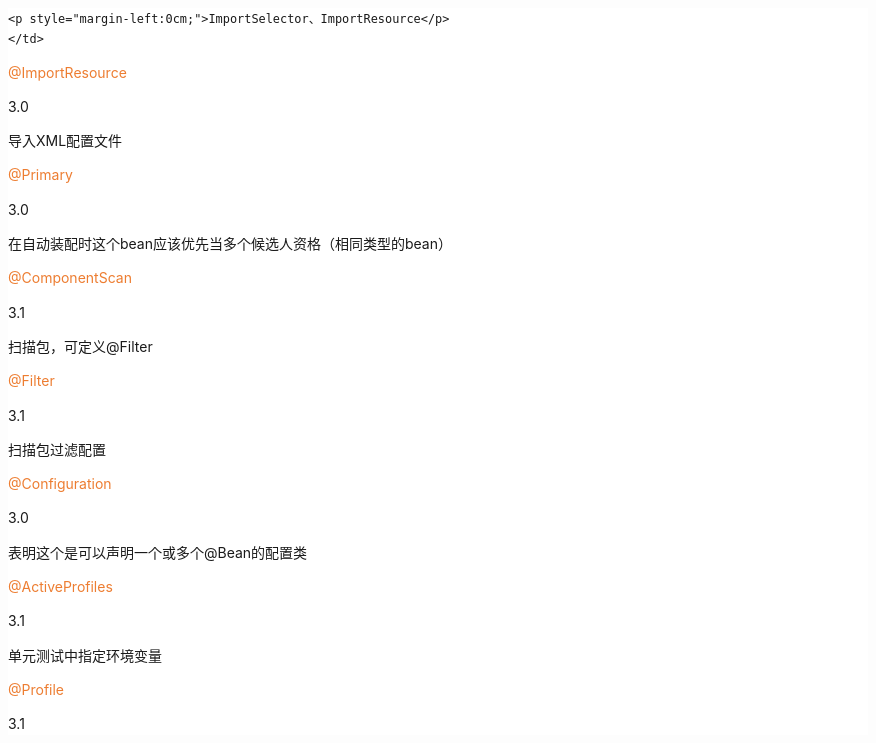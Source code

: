 	<p style="margin-left:0cm;">ImportSelector、ImportResource</p>
	</td>
</tr><tr><td style="vertical-align:top;width:169.95pt;">
	<p style="margin-left:0cm;"><span style="color:#ed7d31;">@ImportResource</span></p>
	</td>
	<td style="vertical-align:top;width:32.1pt;">
	<p style="margin-left:0cm;">3.0</p>
	</td>
	<td style="vertical-align:top;width:191.7pt;">
	<p style="margin-left:0cm;">导入XML配置文件</p>
	</td>
</tr><tr><td style="vertical-align:top;width:169.95pt;">
	<p style="margin-left:0cm;"><span style="color:#ed7d31;">@Primary</span></p>
	</td>
	<td style="vertical-align:top;width:32.1pt;">
	<p style="margin-left:0cm;">3.0</p>
	</td>
	<td style="vertical-align:top;width:191.7pt;">
	<p style="margin-left:0cm;">在自动装配时这个bean应该优先当多个候选人资格（相同类型的bean）</p>
	</td>
</tr><tr><td style="vertical-align:top;width:169.95pt;">
	<p style="margin-left:0cm;"><span style="color:#ed7d31;">@ComponentScan&nbsp;&nbsp; &nbsp;&nbsp;&nbsp; &nbsp;&nbsp;&nbsp; &nbsp;&nbsp;&nbsp; &nbsp;&nbsp;</span></p>
	</td>
	<td style="vertical-align:top;width:32.1pt;">
	<p style="margin-left:0cm;">3.1</p>
	</td>
	<td style="vertical-align:top;width:191.7pt;">
	<p style="margin-left:0cm;">扫描包，可定义@Filter</p>
	</td>
</tr><tr><td style="vertical-align:top;width:169.95pt;">
	<p style="margin-left:0cm;"><span style="color:#ed7d31;">@Filter</span></p>
	</td>
	<td style="vertical-align:top;width:32.1pt;">
	<p style="margin-left:0cm;">3.1</p>
	</td>
	<td style="vertical-align:top;width:191.7pt;">
	<p style="margin-left:0cm;">扫描包过滤配置</p>
	</td>
</tr><tr><td style="vertical-align:top;width:169.95pt;">
	<p style="margin-left:0cm;"><span style="color:#ed7d31;">@Configuration</span></p>
	</td>
	<td style="vertical-align:top;width:32.1pt;">
	<p style="margin-left:0cm;">3.0</p>
	</td>
	<td style="vertical-align:top;width:191.7pt;">
	<p style="margin-left:0cm;">表明这个是可以声明一个或多个@Bean的配置类</p>
	</td>
</tr><tr><td style="vertical-align:top;width:169.95pt;">
	<p style="margin-left:0cm;"><span style="color:#ed7d31;">@ActiveProfiles&nbsp;&nbsp;</span></p>
	</td>
	<td style="vertical-align:top;width:32.1pt;">
	<p style="margin-left:0cm;">3.1</p>
	</td>
	<td style="vertical-align:top;width:191.7pt;">
	<p style="margin-left:0cm;">单元测试中指定环境变量</p>
	</td>
</tr><tr><td style="vertical-align:top;width:169.95pt;">
	<p style="margin-left:0cm;"><span style="color:#ed7d31;">@Profile</span></p>
	</td>
	<td style="vertical-align:top;width:32.1pt;">
	<p style="margin-left:0cm;">3.1</p>
	</td>
	<td style="vertical-align:top;width:191.7pt;">